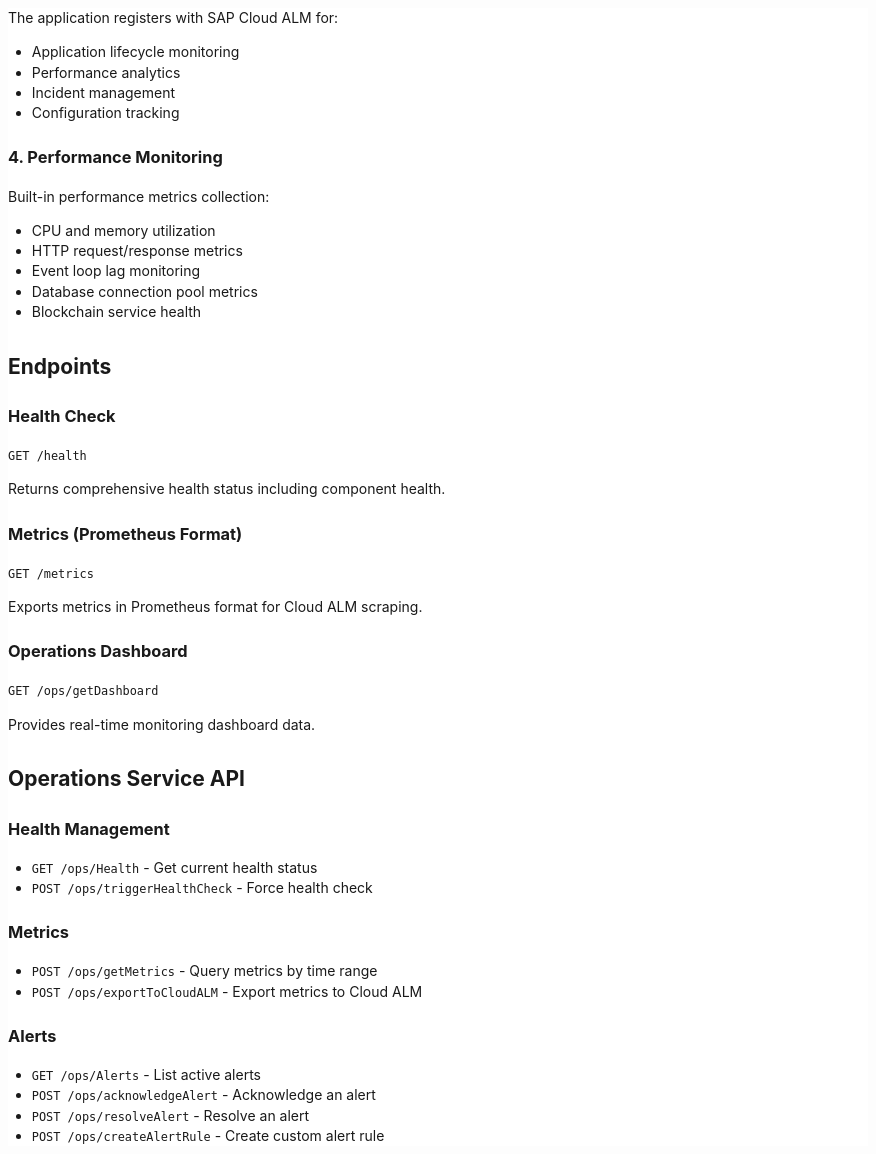 The application registers with SAP Cloud ALM for:
- Application lifecycle monitoring
- Performance analytics
- Incident management
- Configuration tracking

### 4. Performance Monitoring

Built-in performance metrics collection:
- CPU and memory utilization
- HTTP request/response metrics
- Event loop lag monitoring
- Database connection pool metrics
- Blockchain service health

## Endpoints

### Health Check
```
GET /health
```
Returns comprehensive health status including component health.

### Metrics (Prometheus Format)
```
GET /metrics
```
Exports metrics in Prometheus format for Cloud ALM scraping.

### Operations Dashboard
```
GET /ops/getDashboard
```
Provides real-time monitoring dashboard data.

## Operations Service API

### Health Management
- `GET /ops/Health` - Get current health status
- `POST /ops/triggerHealthCheck` - Force health check

### Metrics
- `POST /ops/getMetrics` - Query metrics by time range
- `POST /ops/exportToCloudALM` - Export metrics to Cloud ALM

### Alerts
- `GET /ops/Alerts` - List active alerts
- `POST /ops/acknowledgeAlert` - Acknowledge an alert
- `POST /ops/resolveAlert` - Resolve an alert
- `POST /ops/createAlertRule` - Create custom alert rule
